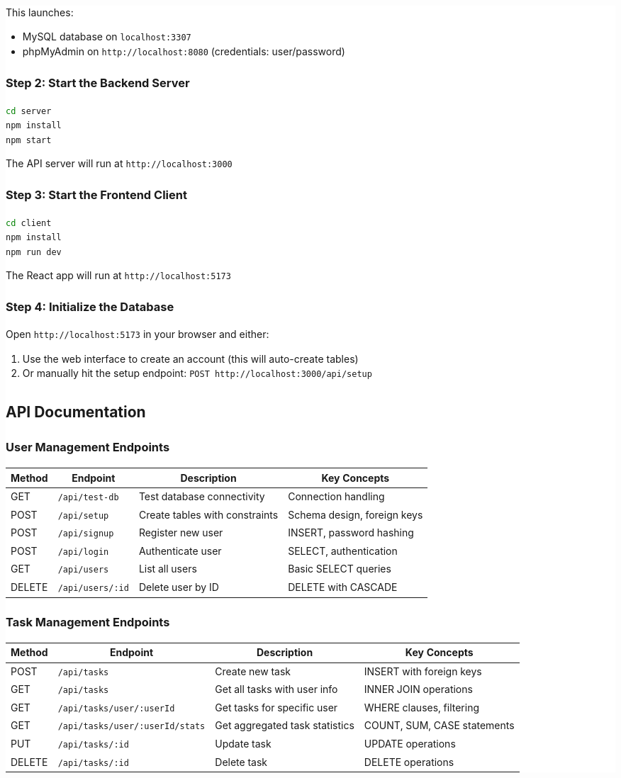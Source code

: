 This launches:

- MySQL database on `localhost:3307`
- phpMyAdmin on `http://localhost:8080` (credentials: user/password)

### Step 2: Start the Backend Server

```bash
cd server
npm install
npm start
```

The API server will run at `http://localhost:3000`

### Step 3: Start the Frontend Client

```bash
cd client
npm install
npm run dev
```

The React app will run at `http://localhost:5173`

### Step 4: Initialize the Database

Open `http://localhost:5173` in your browser and either:

1. Use the web interface to create an account (this will auto-create tables)
2. Or manually hit the setup endpoint: `POST http://localhost:3000/api/setup`

## API Documentation

### User Management Endpoints

| Method | Endpoint         | Description                    | Key Concepts                |
| ------ | ---------------- | ------------------------------ | --------------------------- |
| GET    | `/api/test-db`   | Test database connectivity     | Connection handling         |
| POST   | `/api/setup`     | Create tables with constraints | Schema design, foreign keys |
| POST   | `/api/signup`    | Register new user              | INSERT, password hashing    |
| POST   | `/api/login`     | Authenticate user              | SELECT, authentication      |
| GET    | `/api/users`     | List all users                 | Basic SELECT queries        |
| DELETE | `/api/users/:id` | Delete user by ID              | DELETE with CASCADE         |

### Task Management Endpoints

| Method | Endpoint                        | Description                    | Key Concepts                |
| ------ | ------------------------------- | ------------------------------ | --------------------------- |
| POST   | `/api/tasks`                    | Create new task                | INSERT with foreign keys    |
| GET    | `/api/tasks`                    | Get all tasks with user info   | INNER JOIN operations       |
| GET    | `/api/tasks/user/:userId`       | Get tasks for specific user    | WHERE clauses, filtering    |
| GET    | `/api/tasks/user/:userId/stats` | Get aggregated task statistics | COUNT, SUM, CASE statements |
| PUT    | `/api/tasks/:id`                | Update task                    | UPDATE operations           |
| DELETE | `/api/tasks/:id`                | Delete task                    | DELETE operations           |
